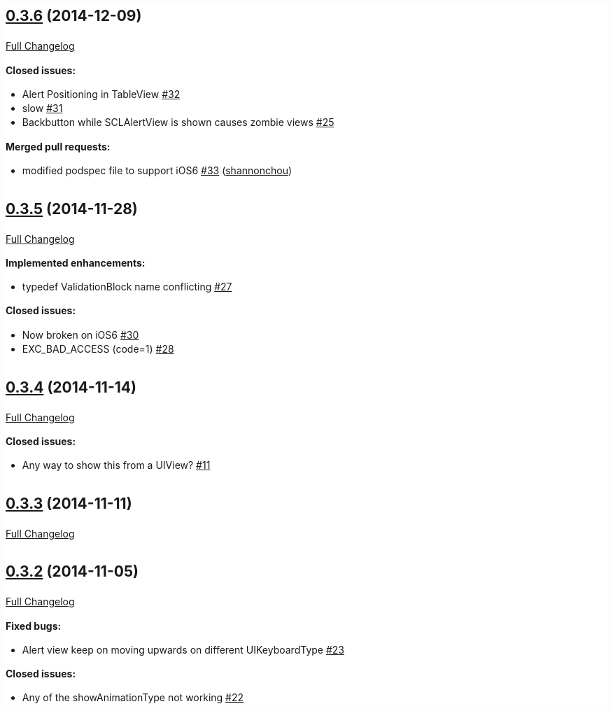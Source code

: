 ## [0.3.6](https://github.com/dogo/SCLAlertView/tree/0.3.6) (2014-12-09)
[Full Changelog](https://github.com/dogo/SCLAlertView/compare/0.3.5...0.3.6)

**Closed issues:**

- Alert Positioning in TableView [\#32](https://github.com/dogo/SCLAlertView/issues/32)
- slow [\#31](https://github.com/dogo/SCLAlertView/issues/31)
- Backbutton while SCLAlertView is shown causes zombie views [\#25](https://github.com/dogo/SCLAlertView/issues/25)

**Merged pull requests:**

- modified podspec file to support iOS6 [\#33](https://github.com/dogo/SCLAlertView/pull/33) ([shannonchou](https://github.com/shannonchou))

## [0.3.5](https://github.com/dogo/SCLAlertView/tree/0.3.5) (2014-11-28)
[Full Changelog](https://github.com/dogo/SCLAlertView/compare/0.3.4...0.3.5)

**Implemented enhancements:**

- typedef ValidationBlock name conflicting [\#27](https://github.com/dogo/SCLAlertView/issues/27)

**Closed issues:**

- Now broken on iOS6 [\#30](https://github.com/dogo/SCLAlertView/issues/30)
- EXC\_BAD\_ACCESS \(code=1\) [\#28](https://github.com/dogo/SCLAlertView/issues/28)

## [0.3.4](https://github.com/dogo/SCLAlertView/tree/0.3.4) (2014-11-14)
[Full Changelog](https://github.com/dogo/SCLAlertView/compare/0.3.3...0.3.4)

**Closed issues:**

- Any way to show this from a UIView? [\#11](https://github.com/dogo/SCLAlertView/issues/11)

## [0.3.3](https://github.com/dogo/SCLAlertView/tree/0.3.3) (2014-11-11)
[Full Changelog](https://github.com/dogo/SCLAlertView/compare/0.3.2...0.3.3)

## [0.3.2](https://github.com/dogo/SCLAlertView/tree/0.3.2) (2014-11-05)
[Full Changelog](https://github.com/dogo/SCLAlertView/compare/0.3.1...0.3.2)

**Fixed bugs:**

- Alert view keep on moving upwards on different UIKeyboardType [\#23](https://github.com/dogo/SCLAlertView/issues/23)

**Closed issues:**

- Any of the showAnimationType not working [\#22](https://github.com/dogo/SCLAlertView/issues/22)
